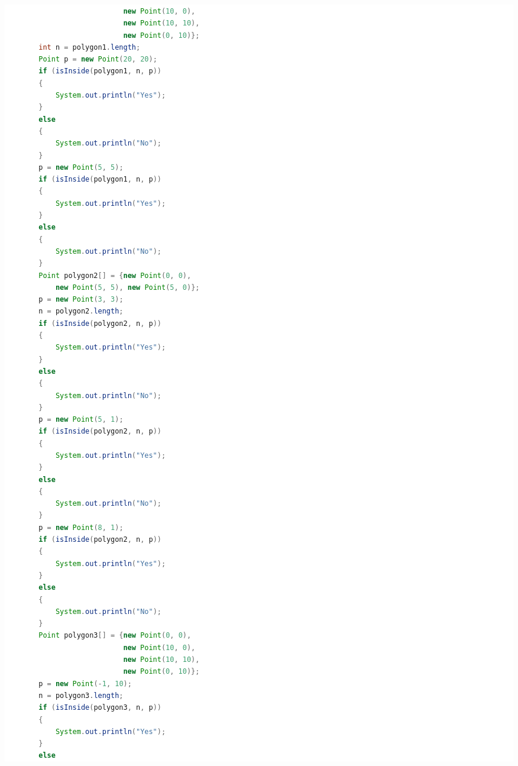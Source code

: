 ```java
                            new Point(10, 0),  
                            new Point(10, 10),  
                            new Point(0, 10)}; 
        int n = polygon1.length; 
        Point p = new Point(20, 20); 
        if (isInside(polygon1, n, p)) 
        { 
            System.out.println("Yes"); 
        }  
        else 
        { 
            System.out.println("No"); 
        } 
        p = new Point(5, 5); 
        if (isInside(polygon1, n, p)) 
        { 
            System.out.println("Yes"); 
        }  
        else 
        { 
            System.out.println("No"); 
        } 
        Point polygon2[] = {new Point(0, 0),  
            new Point(5, 5), new Point(5, 0)}; 
        p = new Point(3, 3); 
        n = polygon2.length; 
        if (isInside(polygon2, n, p))  
        { 
            System.out.println("Yes"); 
        }  
        else 
        { 
            System.out.println("No"); 
        } 
        p = new Point(5, 1); 
        if (isInside(polygon2, n, p))  
        { 
            System.out.println("Yes"); 
        }  
        else 
        { 
            System.out.println("No"); 
        } 
        p = new Point(8, 1); 
        if (isInside(polygon2, n, p)) 
        { 
            System.out.println("Yes"); 
        }  
        else 
        { 
            System.out.println("No"); 
        } 
        Point polygon3[] = {new Point(0, 0),  
                            new Point(10, 0), 
                            new Point(10, 10), 
                            new Point(0, 10)}; 
        p = new Point(-1, 10); 
        n = polygon3.length; 
        if (isInside(polygon3, n, p)) 
        { 
            System.out.println("Yes"); 
        }  
        else 
```